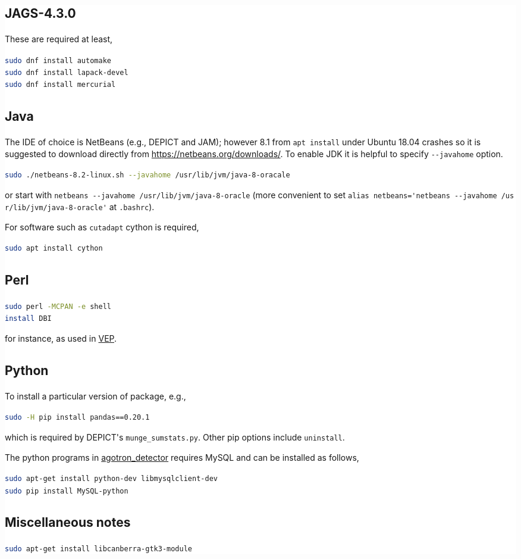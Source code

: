 
## JAGS-4.3.0

These are required at least,
```bash
sudo dnf install automake
sudo dnf install lapack-devel
sudo dnf install mercurial
```

## Java

The IDE of choice is NetBeans (e.g., DEPICT and JAM); however 8.1 from `apt install` under Ubuntu 18.04 crashes
so it is suggested to download directly from https://netbeans.org/downloads/. To enable JDK it is helpful to specify `--javahome` option.
```bash
sudo ./netbeans-8.2-linux.sh --javahome /usr/lib/jvm/java-8-oracale
```
or start with `netbeans --javahome /usr/lib/jvm/java-8-oracle` (more convenient to set `alias netbeans='netbeans --javahome /usr/lib/jvm/java-8-oracle'` at `.bashrc`).

For software such as `cutadapt` cython is required,
```bash
sudo apt install cython
```

## Perl
```bash
sudo perl -MCPAN -e shell
install DBI
```
for instance, as used in [VEP](../VEP).

## Python

To install a particular version of package, e.g.,
```bash
sudo -H pip install pandas==0.20.1
```
which is required by DEPICT's `munge_sumstats.py`. Other pip options include `uninstall`.

The python programs in [agotron_detector](https://github.com/ncrnalab/agotron_detector) requires MySQL and can be installed as follows,
```bash
sudo apt-get install python-dev libmysqlclient-dev
sudo pip install MySQL-python
```

## Miscellaneous notes
```bash
sudo apt-get install libcanberra-gtk3-module
```
